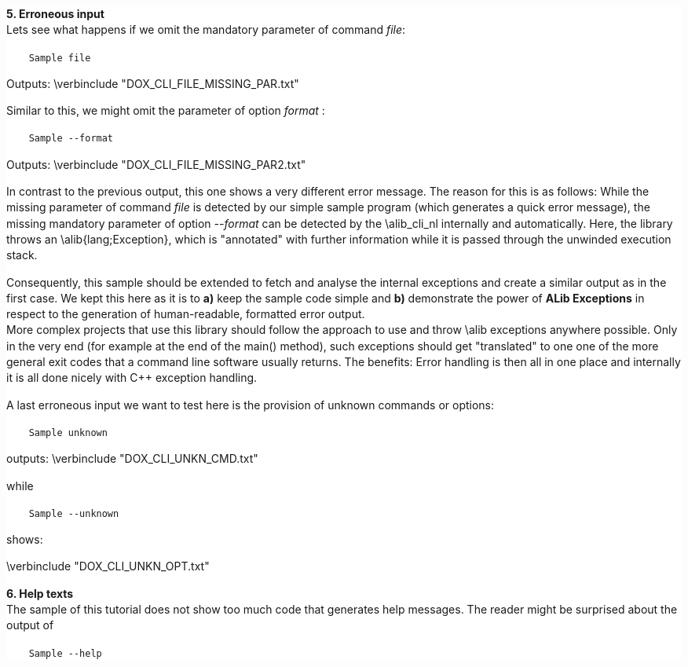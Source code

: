 <b> 5. Erroneous input </b><br>
Lets see what happens if we omit the mandatory parameter of command <em>file</em>:

        Sample file

Outputs:
\verbinclude "DOX_CLI_FILE_MISSING_PAR.txt"

Similar to this, we might omit the parameter of option <em>format</em> :

        Sample --format

Outputs:
\verbinclude "DOX_CLI_FILE_MISSING_PAR2.txt"

In contrast to the previous output, this one shows a very different error message.
The reason for this is as follows:
While the missing parameter of command <em>file</em> is detected by our simple sample program
(which generates a quick error message), the missing mandatory parameter of option <em>--format</em>
can be detected by the \alib_cli_nl internally and automatically.
Here, the library throws an \alib{lang;Exception}, which is "annotated" with further information
while it is passed through the unwinded execution stack.

Consequently, this sample should be extended to fetch and analyse the internal exceptions and
create a similar output as in the first case. We kept this here as it is to <b>a)</b> keep the sample
code simple and <b>b)</b> demonstrate the power of <b>ALib Exceptions</b> in respect to the generation
of human-readable, formatted error output.<br>
More complex projects that use this library should follow the approach to use and throw \alib exceptions
anywhere possible. Only in the very end (for example at the end of the main() method), such exceptions
should get "translated" to one one of the more general exit codes that a command line software usually
returns. The benefits: Error handling is then all in one place and internally it is all done nicely
with C++ exception handling.

A last erroneous input we want to test here is the provision of unknown commands or options:

        Sample unknown

outputs:
\verbinclude "DOX_CLI_UNKN_CMD.txt"

while

        Sample --unknown
shows:

\verbinclude "DOX_CLI_UNKN_OPT.txt"

<b> 6. Help texts  </b><br>
The sample of this tutorial does not show too much code that generates help messages.
The reader might be surprised about the output of

        Sample --help
